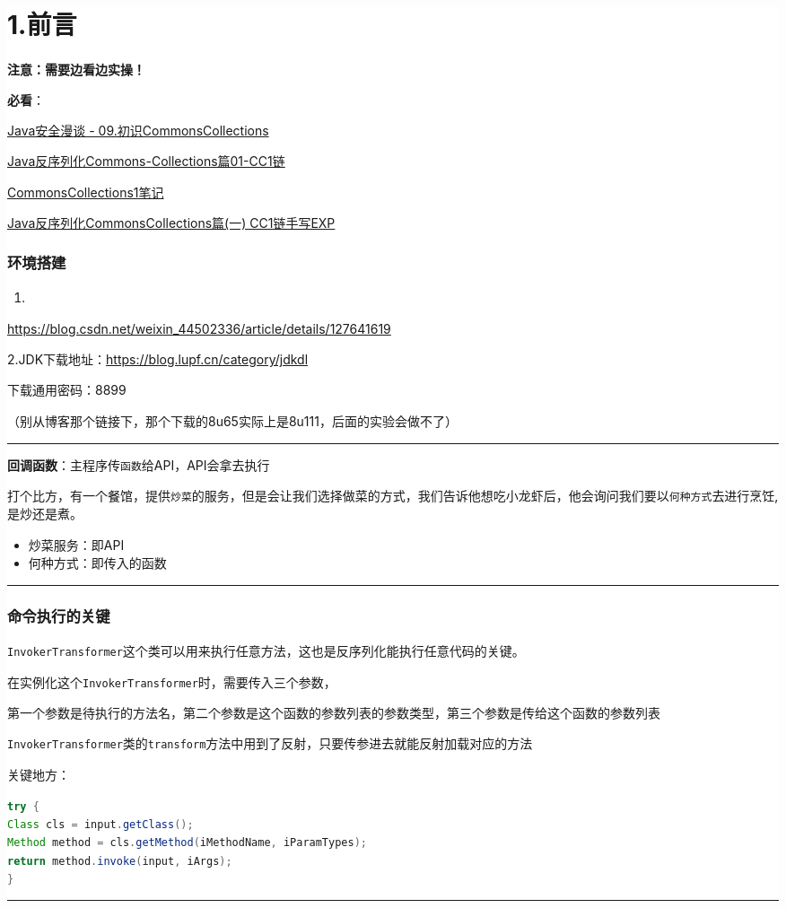 # 1.前言

**注意：需要边看边实操！**

**必看**：

[Java安全漫谈 - 09.初识CommonsCollections](https://t.zsxq.com/BmIIAy3)

[Java反序列化Commons-Collections篇01-CC1链](https://drun1baby.github.io/2022/06/06/Java%E5%8F%8D%E5%BA%8F%E5%88%97%E5%8C%96Commons-Collections%E7%AF%8701-CC1%E9%93%BE/#toc-heading-2)

[CommonsCollections1笔记](https://github.com/Y4tacker/JavaSec/blob/main/2.%E5%8F%8D%E5%BA%8F%E5%88%97%E5%8C%96%E4%B8%93%E5%8C%BA/CommonsCollections1/CommonsCollections1.md)

[Java反序列化CommonsCollections篇(一) CC1链手写EXP](https://www.bilibili.com/video/BV1no4y1U7E1?vd_source=1133eb6c801917b16b324ad28ad16d2e)

### 环境搭建

1.

https://blog.csdn.net/weixin_44502336/article/details/127641619

2.JDK下载地址：https://blog.lupf.cn/category/jdkdl

下载通用密码：8899

（别从博客那个链接下，那个下载的8u65实际上是8u111，后面的实验会做不了）

---



**回调函数**：主程序传`函数`给API，API会拿去执行

打个比方，有一个餐馆，提供`炒菜`的服务，但是会让我们选择做菜的方式，我们告诉他想吃小龙虾后，他会询问我们要以`何种方式`去进行烹饪,是炒还是煮。

- 炒菜服务：即API
- 何种方式：即传入的函数

---



### 命令执行的关键

`InvokerTransformer`这个类可以⽤来执⾏任意⽅法，这也是反序列化能执⾏任意代码的关键。

在实例化这个`InvokerTransformer`时，需要传⼊三个参数，

第⼀个参数是待执行的方法名，第⼆个参数是这个函数的参数列表的参数类型，第三个参数是传给这个函数的参数列表

`InvokerTransformer`类的`transform`方法中用到了反射，只要传参进去就能反射加载对应的方法

关键地方：

```java
try {
Class cls = input.getClass();
Method method = cls.getMethod(iMethodName, iParamTypes);
return method.invoke(input, iArgs);
}
```

---